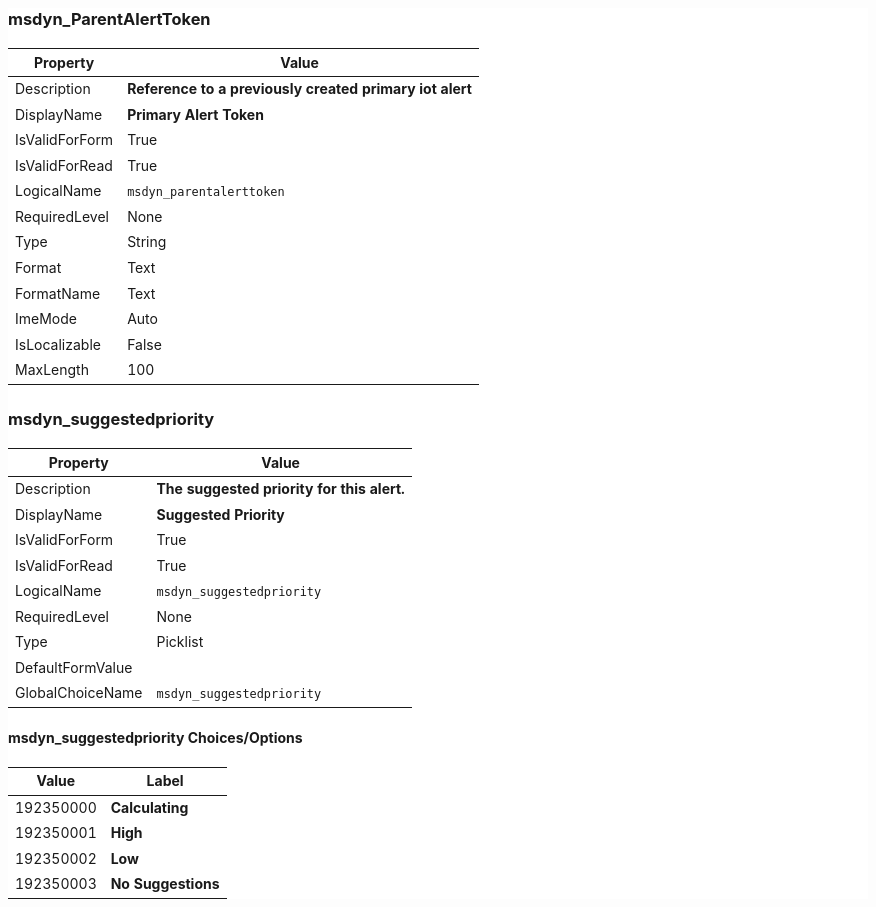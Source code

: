 ### <a name="BKMK_msdyn_ParentAlertToken"></a> msdyn_ParentAlertToken

|Property|Value|
|---|---|
|Description|**Reference to a previously created primary iot alert**|
|DisplayName|**Primary Alert Token**|
|IsValidForForm|True|
|IsValidForRead|True|
|LogicalName|`msdyn_parentalerttoken`|
|RequiredLevel|None|
|Type|String|
|Format|Text|
|FormatName|Text|
|ImeMode|Auto|
|IsLocalizable|False|
|MaxLength|100|

### <a name="BKMK_msdyn_suggestedpriority"></a> msdyn_suggestedpriority

|Property|Value|
|---|---|
|Description|**The suggested priority for this alert.**|
|DisplayName|**Suggested Priority**|
|IsValidForForm|True|
|IsValidForRead|True|
|LogicalName|`msdyn_suggestedpriority`|
|RequiredLevel|None|
|Type|Picklist|
|DefaultFormValue||
|GlobalChoiceName|`msdyn_suggestedpriority`|

#### msdyn_suggestedpriority Choices/Options

|Value|Label|
|---|---|
|192350000|**Calculating**|
|192350001|**High**|
|192350002|**Low**|
|192350003|**No Suggestions**|
